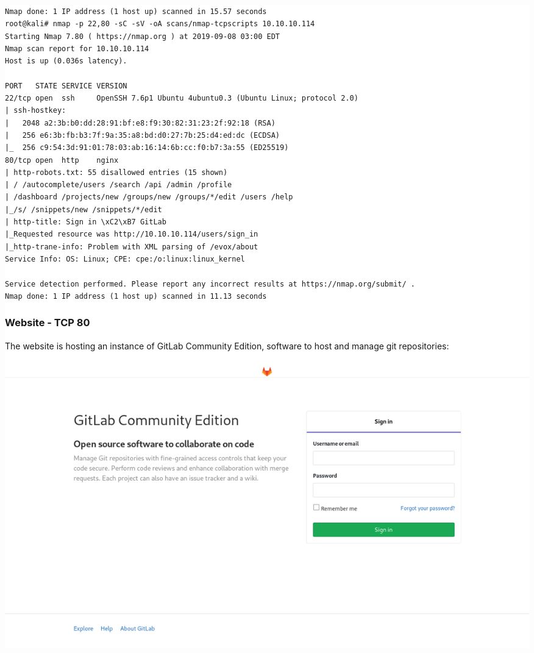     Nmap done: 1 IP address (1 host up) scanned in 15.57 seconds
    root@kali# nmap -p 22,80 -sC -sV -oA scans/nmap-tcpscripts 10.10.10.114
    Starting Nmap 7.80 ( https://nmap.org ) at 2019-09-08 03:00 EDT
    Nmap scan report for 10.10.10.114
    Host is up (0.036s latency).

    PORT   STATE SERVICE VERSION
    22/tcp open  ssh     OpenSSH 7.6p1 Ubuntu 4ubuntu0.3 (Ubuntu Linux; protocol 2.0)
    | ssh-hostkey: 
    |   2048 a2:3b:b0:dd:28:91:bf:e8:f9:30:82:31:23:2f:92:18 (RSA)
    |   256 e6:3b:fb:b3:7f:9a:35:a8:bd:d0:27:7b:25:d4:ed:dc (ECDSA)
    |_  256 c9:54:3d:91:01:78:03:ab:16:14:6b:cc:f0:b7:3a:55 (ED25519)
    80/tcp open  http    nginx
    | http-robots.txt: 55 disallowed entries (15 shown)
    | / /autocomplete/users /search /api /admin /profile 
    | /dashboard /projects/new /groups/new /groups/*/edit /users /help 
    |_/s/ /snippets/new /snippets/*/edit
    | http-title: Sign in \xC2\xB7 GitLab
    |_Requested resource was http://10.10.10.114/users/sign_in
    |_http-trane-info: Problem with XML parsing of /evox/about
    Service Info: OS: Linux; CPE: cpe:/o:linux:linux_kernel

    Service detection performed. Please report any incorrect results at https://nmap.org/submit/ .
    Nmap done: 1 IP address (1 host up) scanned in 11.13 seconds



### Website - TCP 80

The website is hosting an instance of GitLab Community Edition, software
to host and manage git repositories:

![](/img/1567926220359.png)
